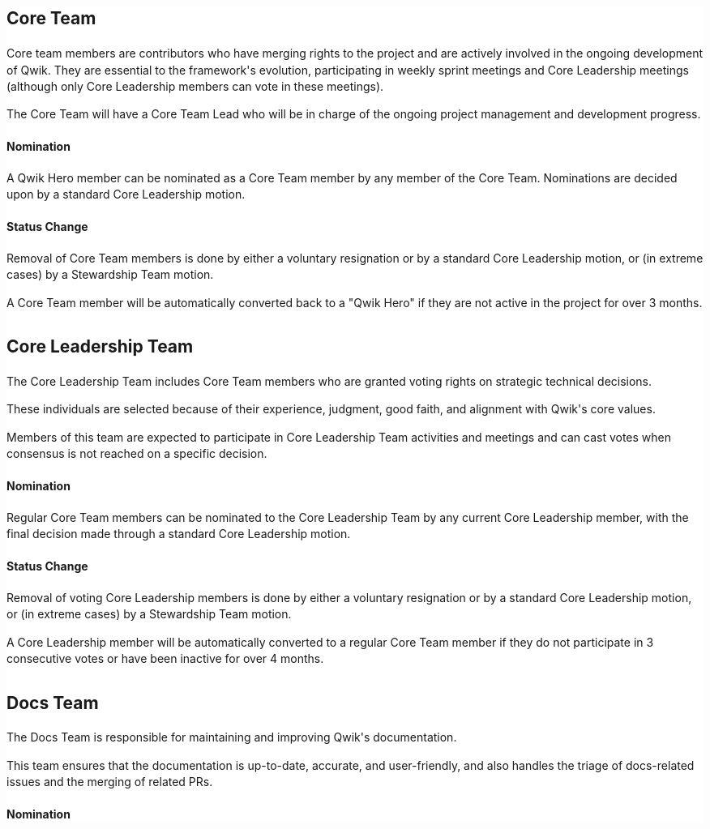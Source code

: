 ## Core Team

Core team members are contributors who have merging rights to the project and are actively involved in the ongoing development of Qwik. They are essential to the framework's evolution, participating in weekly sprint meetings and Core Leadership meetings (although only Core Leadership members can vote in these meetings).

The Core Team will have a Core Team Lead who will be in charge of the ongoing project management and development progress.

#### Nomination

A Qwik Hero member can be nominated as a Core Team member by any member of the Core Team. Nominations are decided upon by a standard Core Leadership motion.

#### Status Change

Removal of Core Team members is done by either a voluntary resignation or by a standard Core Leadership motion, or (in extreme cases) by a Stewardship Team motion.

A Core Team member will be automatically converted back to a "Qwik Hero" if they are not active in the project for over 3 months.

## Core Leadership Team

The Core Leadership Team includes Core Team members who are granted voting rights on strategic technical decisions.

These individuals are selected because of their experience, judgment, good faith, and alignment with Qwik's core values.

Members of this team are expected to participate in Core Leadership Team activities and meetings and can cast votes when consensus is not reached on a specific decision.

#### Nomination

Regular Core Team members can be nominated to the Core Leadership Team by any current Core Leadership member, with the final decision made through a standard Core Leadership motion.

#### Status Change

Removal of voting Core Leadership members is done by either a voluntary resignation or by a standard Core Leadership motion, or (in extreme cases) by a Stewardship Team motion.

A Core Leadership member will be automatically converted to a regular Core Team member if they do not participate in 3 consecutive votes or have been inactive for over 4 months.

## Docs Team

The Docs Team is responsible for maintaining and improving Qwik's documentation.

This team ensures that the documentation is up-to-date, accurate, and user-friendly, and also handles the triage of docs-related issues and the merging of related PRs.

#### Nomination

